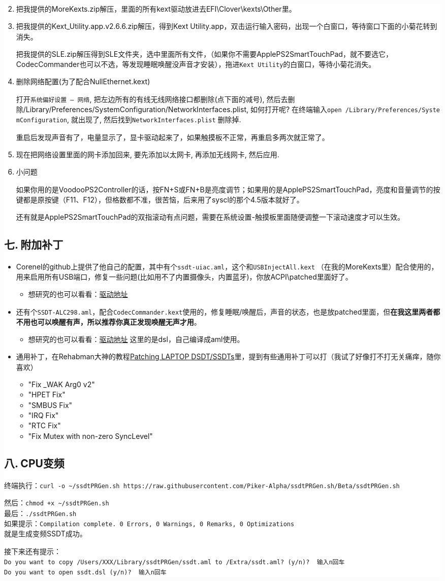 2. 把我提供的MoreKexts.zip解压，里面的所有kext驱动放进去EFI\Clover\kexts\Other里。

3. 把我提供的Kext_Utility.app.v2.6.6.zip解压，得到Kext Utility.app，双击运行输入密码，出现一个白窗口，等待窗口下面的小菊花转到消失。

	把我提供的SLE.zip解压得到SLE文件夹，选中里面所有文件，（如果你不需要ApplePS2SmartTouchPad，就不要选它，CodecCommander也可以不选，等发现睡眠唤醒没声音才安装），拖进`Kext Utility`的白窗口，等待小菊花消失。

4. 删除网络配置(为了配合NullEthernet.kext)

	打开`系统偏好设置 – 网络`, 把左边所有的有线无线网络接口都删除(点下面的减号), 然后去删除/Library/Preferences/SystemConfiguration/NetworkInterfaces.plist, 如何打开呢? 在终端输入`open /Library/Preferences/SystemConfiguration`, 就出现了, 然后找到`NetworkInterfaces.plist` 删除掉.

	重启后发现声音有了，电量显示了，显卡驱动起来了，如果触摸板不正常，再重启多两次就正常了。

5. 现在把网络设置里面的网卡添加回来, 要先添加以太网卡, 再添加无线网卡, 然后应用. 

6. 小问题
	
	如果你用的是VoodooPS2Controller的话，按FN+S或FN+B是亮度调节；如果用的是ApplePS2SmartTouchPad，亮度和音量调节的按键都是原按键（F11、F12），但格数都不准，很苦恼，后来用了syscl的那个4.5版本就好了。

	还有就是ApplePS2SmartTouchPad的双指滚动有点问题，需要在系统设置-触摸板里面随便调整一下滚动速度才可以生效。

## 七. 附加补丁

- Corenel的github上提供了他自己的配置，其中有个`ssdt-uiac.aml`，这个和`USBInjectAll.kext` （在我的MoreKexts里）配合使用的，用来启用所有USB端口，修复一些问题(比如用不了内置摄像头，内置蓝牙)，你放ACPI\patched里面好了。  
	- 想研究的也可以看看：[驱动地址](https://github.com/RehabMan/OS-X-USB-Inject-All)

- 还有个`SSDT-ALC298.aml`，配合`CodecCommander.kext`使用的，修复睡眠/唤醒后，声音的状态，也是放patched里面，但**在我这里两者都不用也可以唤醒有声，所以推荐你真正发现唤醒无声才用**。  
	- 想研究的也可以看看：[驱动地址](https://github.com/RehabMan/EAPD-Codec-Commander) 这里的是dsl，自己编译成aml使用。

- 通用补丁，在Rehabman大神的教程[Patching LAPTOP DSDT/SSDTs](https://www.tonymacx86.com/threads/guide-patching-laptop-dsdt-ssdts.152573/)里，提到有些通用补丁可以打（我试了好像打不打无关痛痒，随你喜欢）
	- "Fix _WAK Arg0 v2"
	- "HPET Fix"
	- "SMBUS Fix"
	- "IRQ Fix"
	- "RTC Fix"
	- "Fix Mutex with non-zero SyncLevel"

## 八. CPU变频

终端执行：`curl -o ~/ssdtPRGen.sh https://raw.githubusercontent.com/Piker-Alpha/ssdtPRGen.sh/Beta/ssdtPRGen.sh`

然后：`chmod +x ~/ssdtPRGen.sh`  
最后：`./ssdtPRGen.sh`  
如果提示：`Compilation complete. 0 Errors, 0 Warnings, 0 Remarks, 0 Optimizations`  
就是生成变频SSDT成功。

接下来还有提示：  
`Do you want to copy /Users/XXX/Library/ssdtPRGen/ssdt.aml to /Extra/ssdt.aml? (y/n)?  输入n回车`    
`Do you want to open ssdt.dsl (y/n)?  输入n回车`
